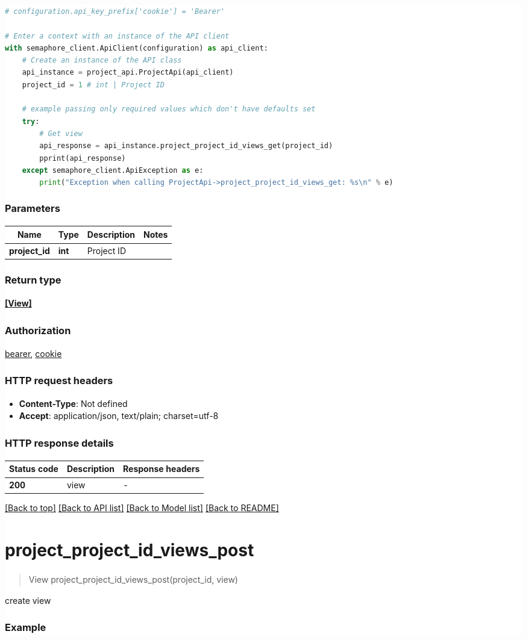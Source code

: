 ```python
# configuration.api_key_prefix['cookie'] = 'Bearer'

# Enter a context with an instance of the API client
with semaphore_client.ApiClient(configuration) as api_client:
    # Create an instance of the API class
    api_instance = project_api.ProjectApi(api_client)
    project_id = 1 # int | Project ID

    # example passing only required values which don't have defaults set
    try:
        # Get view
        api_response = api_instance.project_project_id_views_get(project_id)
        pprint(api_response)
    except semaphore_client.ApiException as e:
        print("Exception when calling ProjectApi->project_project_id_views_get: %s\n" % e)
```


### Parameters

Name | Type | Description  | Notes
------------- | ------------- | ------------- | -------------
 **project_id** | **int**| Project ID |

### Return type

[**[View]**](View.md)

### Authorization

[bearer](../README.md#bearer), [cookie](../README.md#cookie)

### HTTP request headers

 - **Content-Type**: Not defined
 - **Accept**: application/json, text/plain; charset=utf-8


### HTTP response details

| Status code | Description | Response headers |
|-------------|-------------|------------------|
**200** | view |  -  |

[[Back to top]](#) [[Back to API list]](../README.md#documentation-for-api-endpoints) [[Back to Model list]](../README.md#documentation-for-models) [[Back to README]](../README.md)

# **project_project_id_views_post**
> View project_project_id_views_post(project_id, view)

create view

### Example

